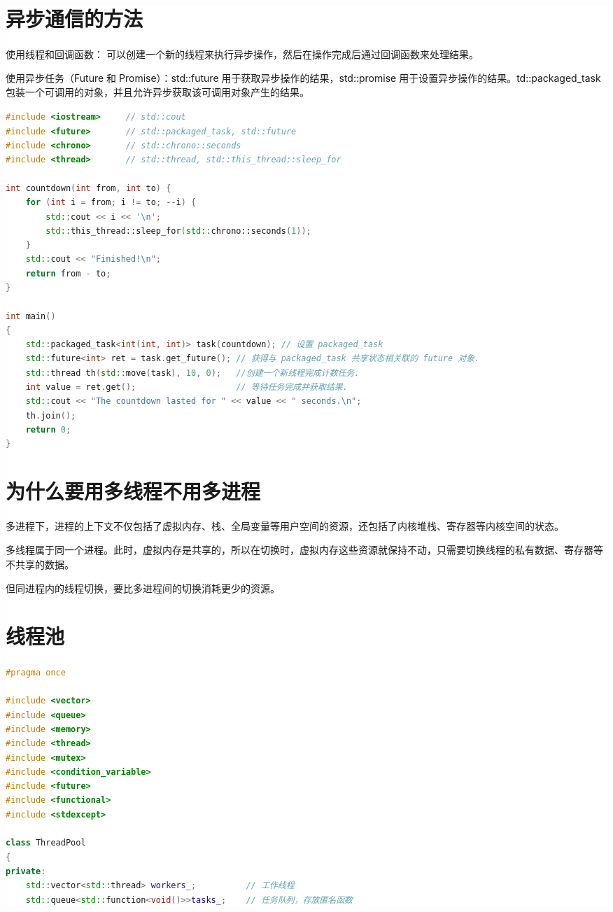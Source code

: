 # 异步通信的方法

使用线程和回调函数： 可以创建一个新的线程来执行异步操作，然后在操作完成后通过回调函数来处理结果。

使用异步任务（Future 和 Promise）：std::future 用于获取异步操作的结果，std::promise 用于设置异步操作的结果。td::packaged_task 包装一个可调用的对象，并且允许异步获取该可调用对象产生的结果。

```cpp
#include <iostream>     // std::cout
#include <future>       // std::packaged_task, std::future
#include <chrono>       // std::chrono::seconds
#include <thread>       // std::thread, std::this_thread::sleep_for

int countdown(int from, int to) {
    for (int i = from; i != to; --i) {
        std::cout << i << '\n';
        std::this_thread::sleep_for(std::chrono::seconds(1));
    }
    std::cout << "Finished!\n";
    return from - to;
}

int main()
{
    std::packaged_task<int(int, int)> task(countdown); // 设置 packaged_task
    std::future<int> ret = task.get_future(); // 获得与 packaged_task 共享状态相关联的 future 对象.
    std::thread th(std::move(task), 10, 0);   //创建一个新线程完成计数任务.
    int value = ret.get();                    // 等待任务完成并获取结果.
    std::cout << "The countdown lasted for " << value << " seconds.\n";
    th.join();
    return 0;
}

```


# 为什么要用多线程不用多进程

多进程下，进程的上下文不仅包括了虚拟内存、栈、全局变量等用户空间的资源，还包括了内核堆栈、寄存器等内核空间的状态。

多线程属于同一个进程。此时，虚拟内存是共享的，所以在切换时，虚拟内存这些资源就保持不动，只需要切换线程的私有数据、寄存器等不共享的数据。

但同进程内的线程切换，要比多进程间的切换消耗更少的资源。

# 线程池

```cpp
#pragma once
 
#include <vector>
#include <queue>
#include <memory>
#include <thread>
#include <mutex>
#include <condition_variable>
#include <future>
#include <functional>
#include <stdexcept>
 
class ThreadPool
{
private:
    std::vector<std::thread> workers_;          // 工作线程
    std::queue<std::function<void()>>tasks_;    // 任务队列，存放匿名函数
```